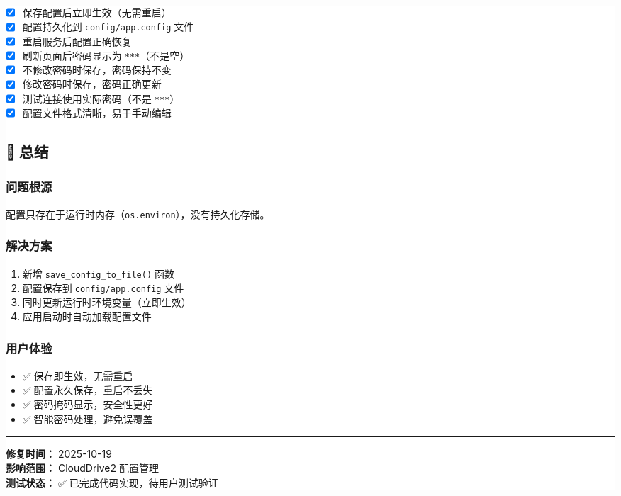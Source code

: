 - [x] 保存配置后立即生效（无需重启）
- [x] 配置持久化到 `config/app.config` 文件
- [x] 重启服务后配置正确恢复
- [x] 刷新页面后密码显示为 `***`（不是空）
- [x] 不修改密码时保存，密码保持不变
- [x] 修改密码时保存，密码正确更新
- [x] 测试连接使用实际密码（不是 `***`）
- [x] 配置文件格式清晰，易于手动编辑

## 🎉 总结

### 问题根源
配置只存在于运行时内存（`os.environ`），没有持久化存储。

### 解决方案
1. 新增 `save_config_to_file()` 函数
2. 配置保存到 `config/app.config` 文件
3. 同时更新运行时环境变量（立即生效）
4. 应用启动时自动加载配置文件

### 用户体验
- ✅ 保存即生效，无需重启
- ✅ 配置永久保存，重启不丢失
- ✅ 密码掩码显示，安全性更好
- ✅ 智能密码处理，避免误覆盖

---

**修复时间：** 2025-10-19  
**影响范围：** CloudDrive2 配置管理  
**测试状态：** ✅ 已完成代码实现，待用户测试验证

